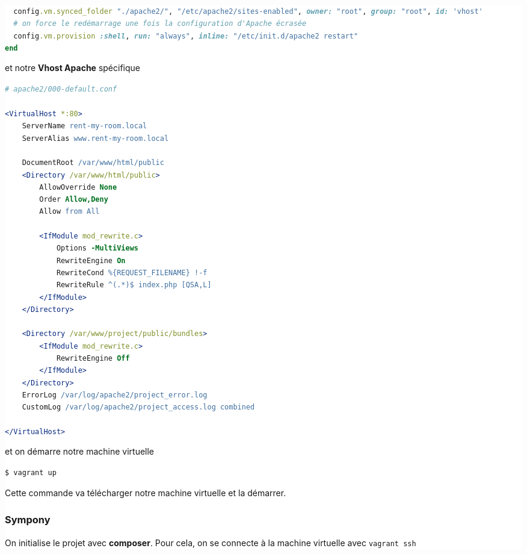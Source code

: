 ```ruby
  config.vm.synced_folder "./apache2/", "/etc/apache2/sites-enabled", owner: "root", group: "root", id: 'vhost'
  # on force le redémarrage une fois la configuration d'Apache écrasée 
  config.vm.provision :shell, run: "always", inline: "/etc/init.d/apache2 restart"
end
```

et notre **Vhost Apache** spécifique

```apache
# apache2/000-default.conf

<VirtualHost *:80>
    ServerName rent-my-room.local
    ServerAlias www.rent-my-room.local

    DocumentRoot /var/www/html/public
    <Directory /var/www/html/public>
        AllowOverride None
        Order Allow,Deny
        Allow from All

        <IfModule mod_rewrite.c>
            Options -MultiViews
            RewriteEngine On
            RewriteCond %{REQUEST_FILENAME} !-f
            RewriteRule ^(.*)$ index.php [QSA,L]
        </IfModule>
    </Directory>

    <Directory /var/www/project/public/bundles>
        <IfModule mod_rewrite.c>
            RewriteEngine Off
        </IfModule>
    </Directory>
    ErrorLog /var/log/apache2/project_error.log
    CustomLog /var/log/apache2/project_access.log combined

</VirtualHost>
```

et on démarre notre machine virtuelle

```bash
$ vagrant up
```

Cette commande va télécharger notre machine virtuelle et la démarrer.

### Sympony

On initialise le projet avec **composer**. Pour cela, on se connecte à la machine virtuelle avec `vagrant ssh`


[vagrant]: https://www.vagrantup.com/
[virtual_box]: https://www.virtualbox.org/
[symphony]: https://symfony.com/
[bootstrap]: http://getbootstrap.com/